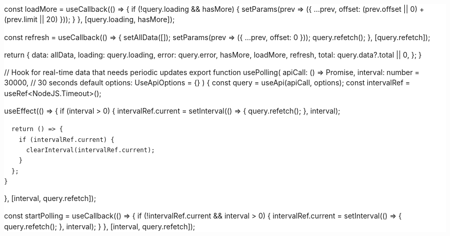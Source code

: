   const loadMore = useCallback(() => {
    if (!query.loading && hasMore) {
      setParams(prev => ({
        ...prev,
        offset: (prev.offset || 0) + (prev.limit || 20)
      }));
    }
  }, [query.loading, hasMore]);

  const refresh = useCallback(() => {
    setAllData([]);
    setParams(prev => ({ ...prev, offset: 0 }));
    query.refetch();
  }, [query.refetch]);

  return {
    data: allData,
    loading: query.loading,
    error: query.error,
    hasMore,
    loadMore,
    refresh,
    total: query.data?.total || 0,
  };
}

// Hook for real-time data that needs periodic updates
export function usePolling<T>(
  apiCall: () => Promise<T>,
  interval: number = 30000, // 30 seconds default
  options: UseApiOptions<T> = {}
) {
  const query = useApi(apiCall, options);
  const intervalRef = useRef<NodeJS.Timeout>();

  useEffect(() => {
    if (interval > 0) {
      intervalRef.current = setInterval(() => {
        query.refetch();
      }, interval);

      return () => {
        if (intervalRef.current) {
          clearInterval(intervalRef.current);
        }
      };
    }
  }, [interval, query.refetch]);

  const startPolling = useCallback(() => {
    if (!intervalRef.current && interval > 0) {
      intervalRef.current = setInterval(() => {
        query.refetch();
      }, interval);
    }
  }, [interval, query.refetch]);
